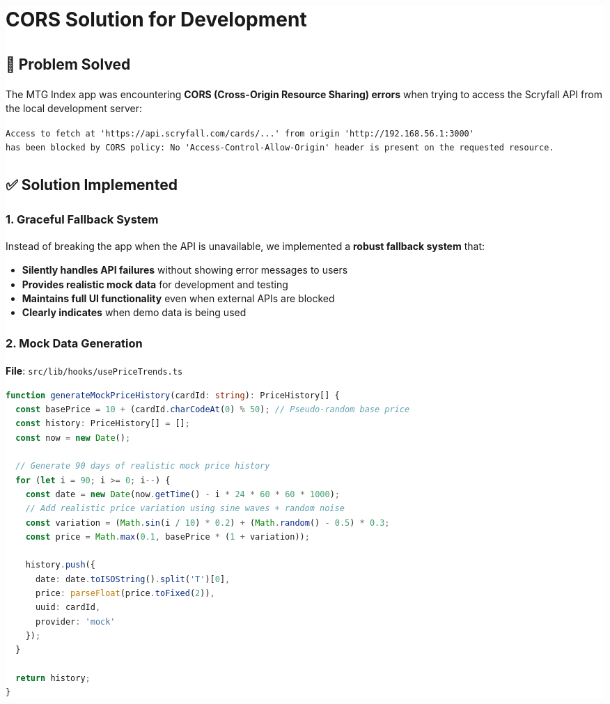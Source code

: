 # CORS Solution for Development

## 🎯 **Problem Solved**

The MTG Index app was encountering **CORS (Cross-Origin Resource Sharing) errors** when trying to access the Scryfall API from the local development server:

```
Access to fetch at 'https://api.scryfall.com/cards/...' from origin 'http://192.168.56.1:3000' 
has been blocked by CORS policy: No 'Access-Control-Allow-Origin' header is present on the requested resource.
```

## ✅ **Solution Implemented**

### **1. Graceful Fallback System**
Instead of breaking the app when the API is unavailable, we implemented a **robust fallback system** that:

- **Silently handles API failures** without showing error messages to users
- **Provides realistic mock data** for development and testing
- **Maintains full UI functionality** even when external APIs are blocked
- **Clearly indicates** when demo data is being used

### **2. Mock Data Generation**
**File**: `src/lib/hooks/usePriceTrends.ts`

```typescript
function generateMockPriceHistory(cardId: string): PriceHistory[] {
  const basePrice = 10 + (cardId.charCodeAt(0) % 50); // Pseudo-random base price
  const history: PriceHistory[] = [];
  const now = new Date();
  
  // Generate 90 days of realistic mock price history
  for (let i = 90; i >= 0; i--) {
    const date = new Date(now.getTime() - i * 24 * 60 * 60 * 1000);
    // Add realistic price variation using sine waves + random noise
    const variation = (Math.sin(i / 10) * 0.2) + (Math.random() - 0.5) * 0.3;
    const price = Math.max(0.1, basePrice * (1 + variation));
    
    history.push({
      date: date.toISOString().split('T')[0],
      price: parseFloat(price.toFixed(2)),
      uuid: cardId,
      provider: 'mock'
    });
  }
  
  return history;
}
```
